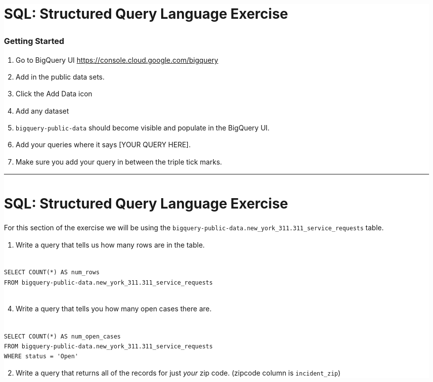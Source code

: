 
  

# SQL: Structured Query Language Exercise

  

### Getting Started

1. Go to BigQuery UI https://console.cloud.google.com/bigquery

2. Add in the public data sets.

3. Click the Add Data icon

4. Add any dataset

5.  `bigquery-public-data` should become visible and populate in the BigQuery UI.

3. Add your queries where it says [YOUR QUERY HERE].

4. Make sure you add your query in between the triple tick marks.

---

  

# SQL: Structured Query Language Exercise

  
  

For this section of the exercise we will be using the `bigquery-public-data.new_york_311.311_service_requests` table.

  

1. Write a query that tells us how many rows are in the table.

```

SELECT COUNT(*) AS num_rows
FROM bigquery-public-data.new_york_311.311_service_requests


```

  

4. Write a query that tells you how many open cases there are.

```

SELECT COUNT(*) AS num_open_cases
FROM bigquery-public-data.new_york_311.311_service_requests
WHERE status = 'Open'

```

2. Write a query that returns all of the records for just _your_ zip code. (zipcode column is `incident_zip`)
